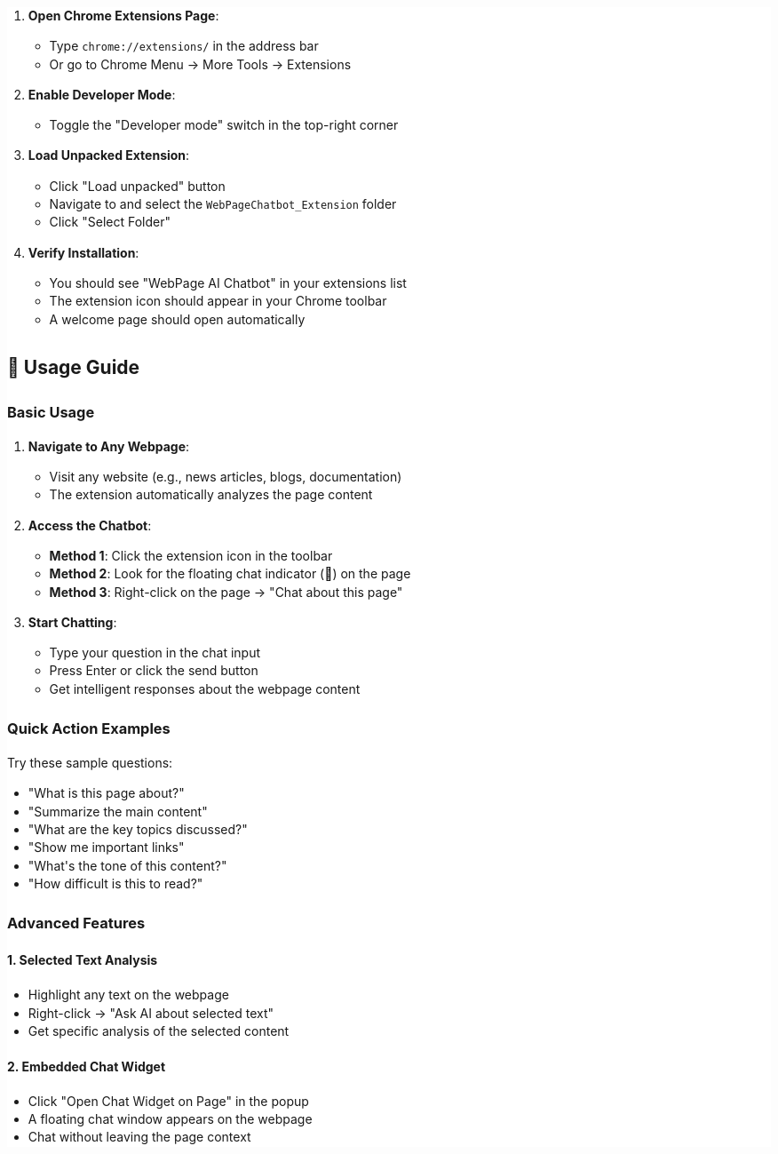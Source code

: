 1. **Open Chrome Extensions Page**:
   - Type `chrome://extensions/` in the address bar
   - Or go to Chrome Menu → More Tools → Extensions

2. **Enable Developer Mode**:
   - Toggle the "Developer mode" switch in the top-right corner

3. **Load Unpacked Extension**:
   - Click "Load unpacked" button
   - Navigate to and select the `WebPageChatbot_Extension` folder
   - Click "Select Folder"

4. **Verify Installation**:
   - You should see "WebPage AI Chatbot" in your extensions list
   - The extension icon should appear in your Chrome toolbar
   - A welcome page should open automatically

## 🎯 Usage Guide

### Basic Usage

1. **Navigate to Any Webpage**:
   - Visit any website (e.g., news articles, blogs, documentation)
   - The extension automatically analyzes the page content

2. **Access the Chatbot**:
   - **Method 1**: Click the extension icon in the toolbar
   - **Method 2**: Look for the floating chat indicator (🤖) on the page
   - **Method 3**: Right-click on the page → "Chat about this page"

3. **Start Chatting**:
   - Type your question in the chat input
   - Press Enter or click the send button
   - Get intelligent responses about the webpage content

### Quick Action Examples

Try these sample questions:
- "What is this page about?"
- "Summarize the main content"
- "What are the key topics discussed?"
- "Show me important links"
- "What's the tone of this content?"
- "How difficult is this to read?"

### Advanced Features

#### 1. **Selected Text Analysis**
- Highlight any text on the webpage
- Right-click → "Ask AI about selected text"
- Get specific analysis of the selected content

#### 2. **Embedded Chat Widget**
- Click "Open Chat Widget on Page" in the popup
- A floating chat window appears on the webpage
- Chat without leaving the page context
